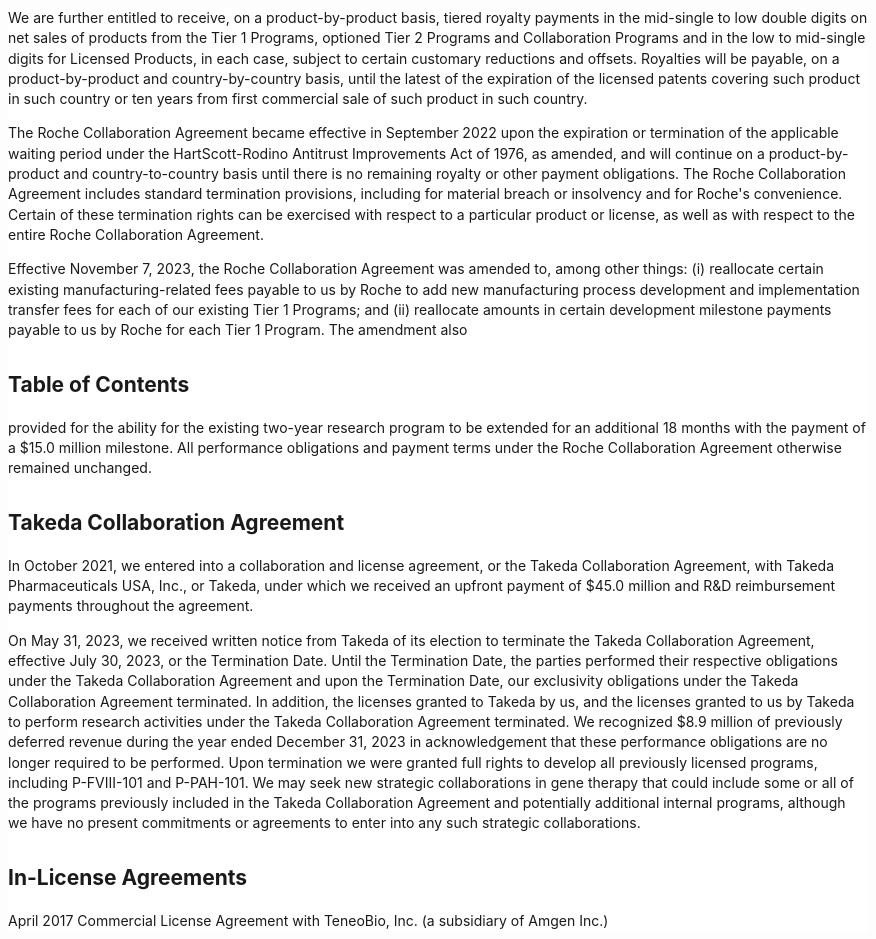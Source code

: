We are further entitled to receive, on a product-by-product basis, tiered royalty payments in the mid-single to low double digits on net sales of products from the Tier 1 Programs, optioned Tier 2 Programs and Collaboration Programs and in the low to mid-single digits for Licensed Products, in each case, subject to certain customary reductions and offsets. Royalties will be payable, on a product-by-product and country-by-country basis, until the latest of the expiration of the licensed patents covering such product in such country or ten years from first commercial sale of such product in such country.

The Roche Collaboration Agreement became effective in September 2022 upon the expiration or termination of the applicable waiting period under the HartScott-Rodino Antitrust Improvements Act of 1976, as amended, and will continue on a product-by-product and country-to-country basis until there is no remaining royalty or other payment obligations. The Roche Collaboration Agreement includes standard termination provisions, including for material breach or insolvency and for Roche's convenience. Certain of these termination rights can be exercised with respect to a particular product or license, as well as with respect to the entire Roche Collaboration Agreement.

Effective November 7, 2023, the Roche Collaboration Agreement was amended to, among other things: (i) reallocate certain existing manufacturing-related fees payable to us by Roche to add new manufacturing process development and implementation transfer fees for each of our existing Tier 1 Programs; and (ii) reallocate amounts in certain development milestone payments payable to us by Roche for each Tier 1 Program. The amendment also

## Table of Contents

provided for the ability for the existing two-year research program to be extended for an additional 18 months with the payment of a $15.0 million milestone. All performance obligations and payment terms under the Roche Collaboration Agreement otherwise remained unchanged.

## Takeda Collaboration Agreement

In October 2021, we entered into a collaboration and license agreement, or the Takeda Collaboration Agreement, with Takeda Pharmaceuticals USA, Inc., or Takeda, under which we received an upfront payment of $45.0 million and R&D reimbursement payments throughout the agreement.

On May 31, 2023, we received written notice from Takeda of its election to terminate the Takeda Collaboration Agreement, effective July 30, 2023, or the Termination Date. Until the Termination Date, the parties performed their respective obligations under the Takeda Collaboration Agreement and upon the Termination Date, our exclusivity obligations under the Takeda Collaboration Agreement terminated. In addition, the licenses granted to Takeda by us, and the licenses granted to us by Takeda to perform research activities under the Takeda Collaboration Agreement terminated. We recognized $8.9 million of previously deferred revenue during the year ended December 31, 2023 in acknowledgement that these performance obligations are no longer required to be performed. Upon termination we were granted full rights to develop all previously licensed programs, including P-FVIII-101 and P-PAH-101. We may seek new strategic collaborations in gene therapy that could include some or all of the programs previously included in the Takeda Collaboration Agreement and potentially additional internal programs, although we have no present commitments or agreements to enter into any such strategic collaborations.

## In-License Agreements

April 2017 Commercial License Agreement with TeneoBio, Inc. (a subsidiary of Amgen Inc.)
